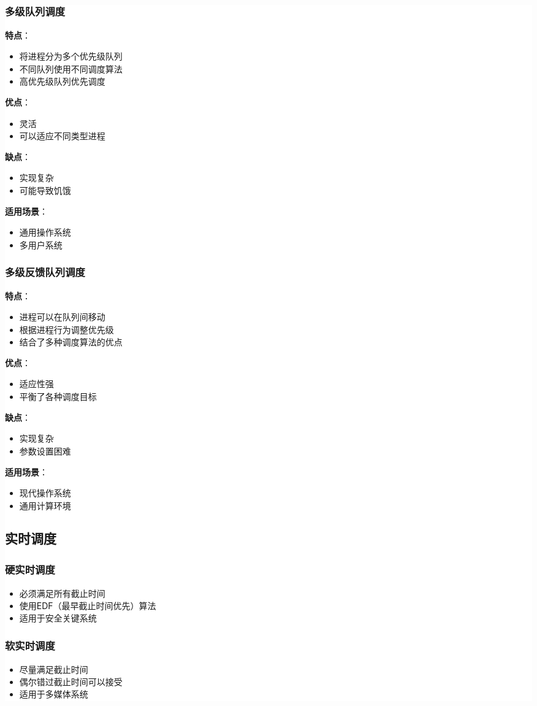 ### 多级队列调度

**特点**：

- 将进程分为多个优先级队列
- 不同队列使用不同调度算法
- 高优先级队列优先调度

**优点**：

- 灵活
- 可以适应不同类型进程

**缺点**：

- 实现复杂
- 可能导致饥饿

**适用场景**：

- 通用操作系统
- 多用户系统

### 多级反馈队列调度

**特点**：

- 进程可以在队列间移动
- 根据进程行为调整优先级
- 结合了多种调度算法的优点

**优点**：

- 适应性强
- 平衡了各种调度目标

**缺点**：

- 实现复杂
- 参数设置困难

**适用场景**：

- 现代操作系统
- 通用计算环境

## 实时调度

### 硬实时调度

- 必须满足所有截止时间
- 使用EDF（最早截止时间优先）算法
- 适用于安全关键系统

### 软实时调度

- 尽量满足截止时间
- 偶尔错过截止时间可以接受
- 适用于多媒体系统
